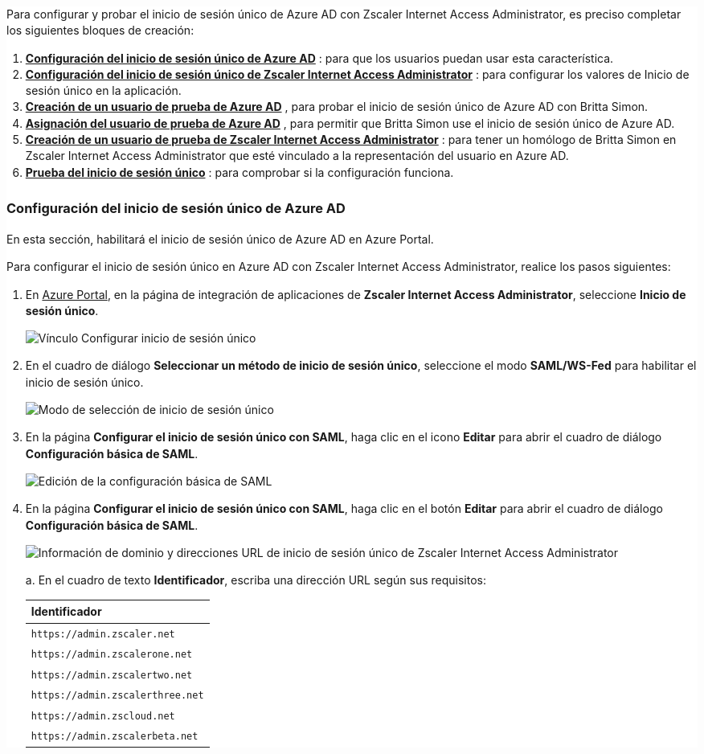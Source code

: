 Para configurar y probar el inicio de sesión único de Azure AD con Zscaler Internet Access Administrator, es preciso completar los siguientes bloques de creación:

1. **[Configuración del inicio de sesión único de Azure AD](#configure-azure-ad-single-sign-on)** : para que los usuarios puedan usar esta característica.
2. **[Configuración del inicio de sesión único de Zscaler Internet Access Administrator](#configure-zscaler-internet-access-administrator-single-sign-on)** : para configurar los valores de Inicio de sesión único en la aplicación.
3. **[Creación de un usuario de prueba de Azure AD](#create-an-azure-ad-test-user)** , para probar el inicio de sesión único de Azure AD con Britta Simon.
4. **[Asignación del usuario de prueba de Azure AD](#assign-the-azure-ad-test-user)** , para permitir que Britta Simon use el inicio de sesión único de Azure AD.
5. **[Creación de un usuario de prueba de Zscaler Internet Access Administrator](#create-zscaler-internet-access-administrator-test-user)** : para tener un homólogo de Britta Simon en Zscaler Internet Access Administrator que esté vinculado a la representación del usuario en Azure AD.
6. **[Prueba del inicio de sesión único](#test-single-sign-on)** : para comprobar si la configuración funciona.

### <a name="configure-azure-ad-single-sign-on"></a>Configuración del inicio de sesión único de Azure AD

En esta sección, habilitará el inicio de sesión único de Azure AD en Azure Portal.

Para configurar el inicio de sesión único en Azure AD con Zscaler Internet Access Administrator, realice los pasos siguientes:

1. En [Azure Portal](https://portal.azure.com/), en la página de integración de aplicaciones de **Zscaler Internet Access Administrator**, seleccione **Inicio de sesión único**.

    ![Vínculo Configurar inicio de sesión único](common/select-sso.png)

2. En el cuadro de diálogo **Seleccionar un método de inicio de sesión único**, seleccione el modo **SAML/WS-Fed** para habilitar el inicio de sesión único.

    ![Modo de selección de inicio de sesión único](common/select-saml-option.png)

3. En la página **Configurar el inicio de sesión único con SAML**, haga clic en el icono **Editar** para abrir el cuadro de diálogo **Configuración básica de SAML**.

    ![Edición de la configuración básica de SAML](common/edit-urls.png)

4. En la página **Configurar el inicio de sesión único con SAML**, haga clic en el botón **Editar** para abrir el cuadro de diálogo **Configuración básica de SAML**.

    ![Información de dominio y direcciones URL de inicio de sesión único de Zscaler Internet Access Administrator](common/idp-intiated.png)

    a. En el cuadro de texto **Identificador**, escriba una dirección URL según sus requisitos:

    | Identificador |
    |------------|
    | `https://admin.zscaler.net` |
    | `https://admin.zscalerone.net` |
    | `https://admin.zscalertwo.net` |
    | `https://admin.zscalerthree.net` |
    | `https://admin.zscloud.net` |
    | `https://admin.zscalerbeta.net` |
